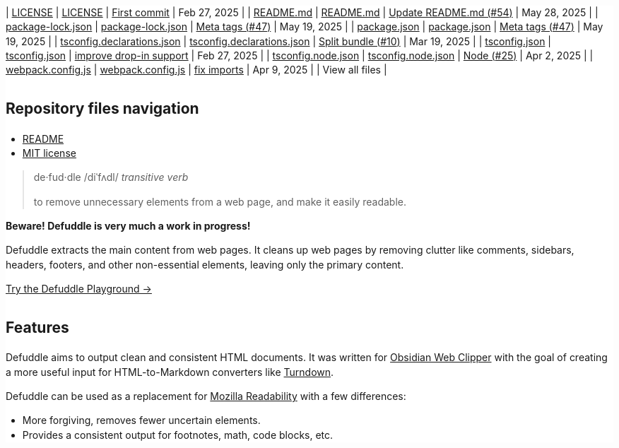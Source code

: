 | [LICENSE](https://github.com/kepano/defuddle/blob/main/LICENSE "LICENSE") | [LICENSE](https://github.com/kepano/defuddle/blob/main/LICENSE "LICENSE") | [First commit](https://github.com/kepano/defuddle/commit/1a8db95ee4179305f6478c266fbab2c0de0b3db3 "First commit") | Feb 27, 2025 |
| [README.md](https://github.com/kepano/defuddle/blob/main/README.md "README.md") | [README.md](https://github.com/kepano/defuddle/blob/main/README.md "README.md") | [Update README.md (](https://github.com/kepano/defuddle/commit/6c170798d7f0305bde335e2ff10844311df2e188 "Update README.md (#54) Update README with a working version for Defuddle with options")[#54](https://github.com/kepano/defuddle/pull/54)[)](https://github.com/kepano/defuddle/commit/6c170798d7f0305bde335e2ff10844311df2e188 "Update README.md (#54) Update README with a working version for Defuddle with options") | May 28, 2025 |
| [package-lock.json](https://github.com/kepano/defuddle/blob/main/package-lock.json "package-lock.json") | [package-lock.json](https://github.com/kepano/defuddle/blob/main/package-lock.json "package-lock.json") | [Meta tags (](https://github.com/kepano/defuddle/commit/e164ec02522f0f7a77f165647fa5b5d255000864 "Meta tags (#47) * first pass * pass meta tags * author logic * remove literal \"Author\" * selector * clean up * bump version")[#47](https://github.com/kepano/defuddle/pull/47)[)](https://github.com/kepano/defuddle/commit/e164ec02522f0f7a77f165647fa5b5d255000864 "Meta tags (#47) * first pass * pass meta tags * author logic * remove literal \"Author\" * selector * clean up * bump version") | May 19, 2025 |
| [package.json](https://github.com/kepano/defuddle/blob/main/package.json "package.json") | [package.json](https://github.com/kepano/defuddle/blob/main/package.json "package.json") | [Meta tags (](https://github.com/kepano/defuddle/commit/e164ec02522f0f7a77f165647fa5b5d255000864 "Meta tags (#47) * first pass * pass meta tags * author logic * remove literal \"Author\" * selector * clean up * bump version")[#47](https://github.com/kepano/defuddle/pull/47)[)](https://github.com/kepano/defuddle/commit/e164ec02522f0f7a77f165647fa5b5d255000864 "Meta tags (#47) * first pass * pass meta tags * author logic * remove literal \"Author\" * selector * clean up * bump version") | May 19, 2025 |
| [tsconfig.declarations.json](https://github.com/kepano/defuddle/blob/main/tsconfig.declarations.json "tsconfig.declarations.json") | [tsconfig.declarations.json](https://github.com/kepano/defuddle/blob/main/tsconfig.declarations.json "tsconfig.declarations.json") | [Split bundle (](https://github.com/kepano/defuddle/commit/ce9edee94dcd47d16226bff38a70f00978ff74bf "Split bundle (#10) * removal * first pass * split bundle")[#10](https://github.com/kepano/defuddle/pull/10)[)](https://github.com/kepano/defuddle/commit/ce9edee94dcd47d16226bff38a70f00978ff74bf "Split bundle (#10) * removal * first pass * split bundle") | Mar 19, 2025 |
| [tsconfig.json](https://github.com/kepano/defuddle/blob/main/tsconfig.json "tsconfig.json") | [tsconfig.json](https://github.com/kepano/defuddle/blob/main/tsconfig.json "tsconfig.json") | [improve drop-in support](https://github.com/kepano/defuddle/commit/7f45c25c65b62b662bb9a3b3945ce8b645e5c019 "improve drop-in support") | Feb 27, 2025 |
| [tsconfig.node.json](https://github.com/kepano/defuddle/blob/main/tsconfig.node.json "tsconfig.node.json") | [tsconfig.node.json](https://github.com/kepano/defuddle/blob/main/tsconfig.node.json "tsconfig.node.json") | [Node (](https://github.com/kepano/defuddle/commit/09b02f0ce780b5e6ddcc9ff88cd63c0707e5855c "Node (#25) * first pass * web vs node * math full vs. core * more jsdom compat * more * nodefilter * more cleanup * add markdown option * fixes * math * simplify * remove nodefilter * remove node dep * more fixes * remove HTMLImageElement * clean up readme * clarifications * skip CSS media rules * edit")[#25](https://github.com/kepano/defuddle/pull/25)[)](https://github.com/kepano/defuddle/commit/09b02f0ce780b5e6ddcc9ff88cd63c0707e5855c "Node (#25) * first pass * web vs node * math full vs. core * more jsdom compat * more * nodefilter * more cleanup * add markdown option * fixes * math * simplify * remove nodefilter * remove node dep * more fixes * remove HTMLImageElement * clean up readme * clarifications * skip CSS media rules * edit") | Apr 2, 2025 |
| [webpack.config.js](https://github.com/kepano/defuddle/blob/main/webpack.config.js "webpack.config.js") | [webpack.config.js](https://github.com/kepano/defuddle/blob/main/webpack.config.js "webpack.config.js") | [fix imports](https://github.com/kepano/defuddle/commit/a314dcaca6c20b06cae443144a07789477162c04 "fix imports") | Apr 9, 2025 |
| View all files |

Repository files navigation
---------------------------

*   [README](https://github.com/kepano/defuddle#)
*   [MIT license](https://github.com/kepano/defuddle#)

> de·​fud·dle /diˈfʌdl/ _transitive verb_
> 
>  to remove unnecessary elements from a web page, and make it easily readable.

**Beware! Defuddle is very much a work in progress!**

Defuddle extracts the main content from web pages. It cleans up web pages by removing clutter like comments, sidebars, headers, footers, and other non-essential elements, leaving only the primary content.

[Try the Defuddle Playground →](https://kepano.github.io/defuddle/)

Features
--------

[](https://github.com/kepano/defuddle#features)

Defuddle aims to output clean and consistent HTML documents. It was written for [Obsidian Web Clipper](https://github.com/obsidianmd/obsidian-clipper) with the goal of creating a more useful input for HTML-to-Markdown converters like [Turndown](https://github.com/mixmark-io/turndown).

Defuddle can be used as a replacement for [Mozilla Readability](https://github.com/mozilla/readability) with a few differences:

*   More forgiving, removes fewer uncertain elements.
*   Provides a consistent output for footnotes, math, code blocks, etc.